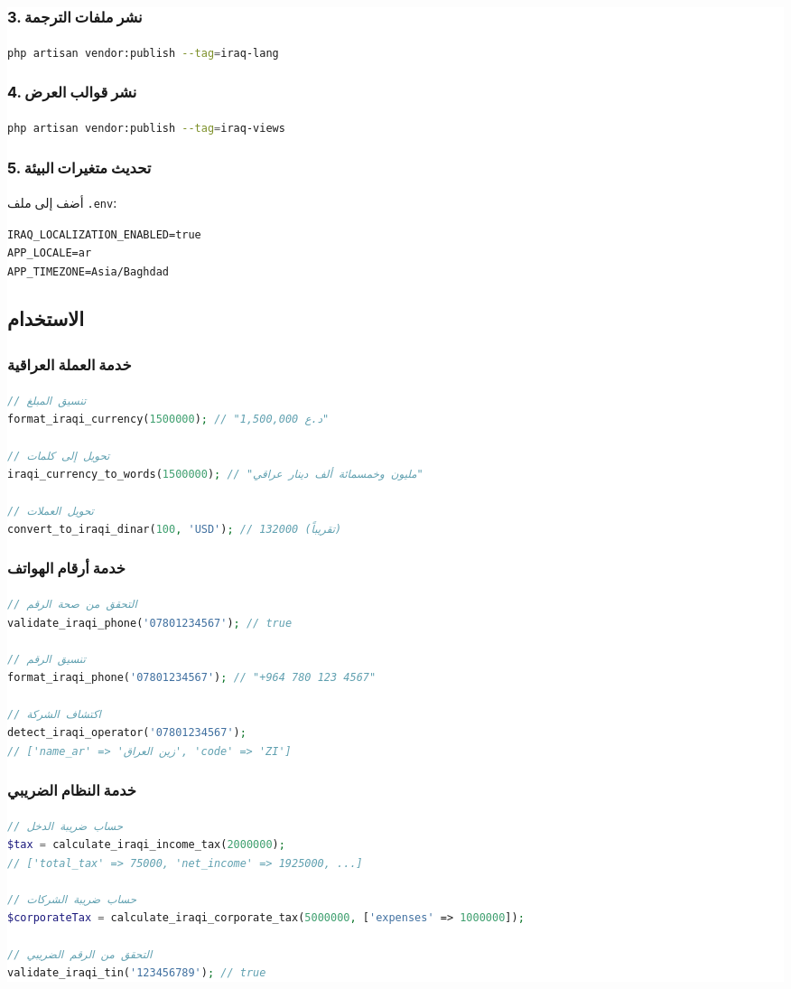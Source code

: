 ### 3. نشر ملفات الترجمة

```bash
php artisan vendor:publish --tag=iraq-lang
```

### 4. نشر قوالب العرض

```bash
php artisan vendor:publish --tag=iraq-views
```

### 5. تحديث متغيرات البيئة

أضف إلى ملف `.env`:

```env
IRAQ_LOCALIZATION_ENABLED=true
APP_LOCALE=ar
APP_TIMEZONE=Asia/Baghdad
```

## الاستخدام

### خدمة العملة العراقية

```php
// تنسيق المبلغ
format_iraqi_currency(1500000); // "1,500,000 د.ع"

// تحويل إلى كلمات
iraqi_currency_to_words(1500000); // "مليون وخمسمائة ألف دينار عراقي"

// تحويل العملات
convert_to_iraqi_dinar(100, 'USD'); // 132000 (تقريباً)
```

### خدمة أرقام الهواتف

```php
// التحقق من صحة الرقم
validate_iraqi_phone('07801234567'); // true

// تنسيق الرقم
format_iraqi_phone('07801234567'); // "+964 780 123 4567"

// اكتشاف الشركة
detect_iraqi_operator('07801234567'); 
// ['name_ar' => 'زين العراق', 'code' => 'ZI']
```

### خدمة النظام الضريبي

```php
// حساب ضريبة الدخل
$tax = calculate_iraqi_income_tax(2000000);
// ['total_tax' => 75000, 'net_income' => 1925000, ...]

// حساب ضريبة الشركات
$corporateTax = calculate_iraqi_corporate_tax(5000000, ['expenses' => 1000000]);

// التحقق من الرقم الضريبي
validate_iraqi_tin('123456789'); // true
```
